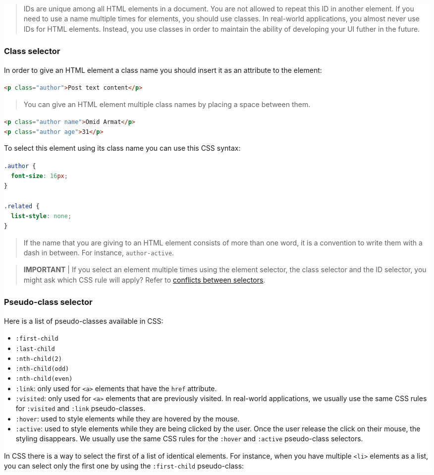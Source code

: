 > IDs are unique among all HTML elements in a document. You are not allowed to repeat this ID in another element. If you need to use a name multiple times for elements, you should use classes. In real-world applications, you almost never use IDs for HTML elements. Instead, you use classes in order to maintain the ability of developing your UI futher in the future.

### **Class selector**

In order to give an HTML element a class name you should insert it as an attribute to the element:

```html
<p class="author">Post text content</p>
```

> You can give an HTML element multiple class names by placing a space between them.

```html
<p class="author name">Omid Armat</p>
<p class="author age">31</p>
```

To select this element using its class name you can use this CSS syntax:

```css
.author {
  font-size: 16px;
}

.related {
  list-style: none;
}
```

> If the name that you are giving to an HTML element consists of more than one word, it is a convention to write them with a dash in between. For instance, `author-active`.

> **IMPORTANT** | If you select an element multiple times using the element selector, the class selector and the ID selector, you might ask which CSS rule will apply? Refer to [conflicts between selectors](#conflicts-between-selectors).

### **Pseudo-class selector**

Here is a list of pseudo-classes available in CSS:

- `:first-child`
- `:last-child`
- `:nth-child(2)`
- `:nth-child(odd)`
- `:nth-child(even)`
- `:link`: only used for `<a>` elements that have the `href` attribute.
- `:visited`: only used for `<a>` elements that are previously visited. In real-world applications, we usually use the same CSS rules for `:visited` and `:link` pseudo-classes.
- `:hover`: used to style elements while they are hovered by the mouse.
- `:active`: used to style elements while they are being clicked by the user. Once the user release the click on their mouse, the styling disappears. We usually use the same CSS rules for the `:hover` and `:active` pseudo-class selectors.

In CSS there is a way to select the first of a list of identical elements. For instance, when you have multiple `<li>` elements as a list, you can select only the first one by using the `:first-child` pseudo-class:
